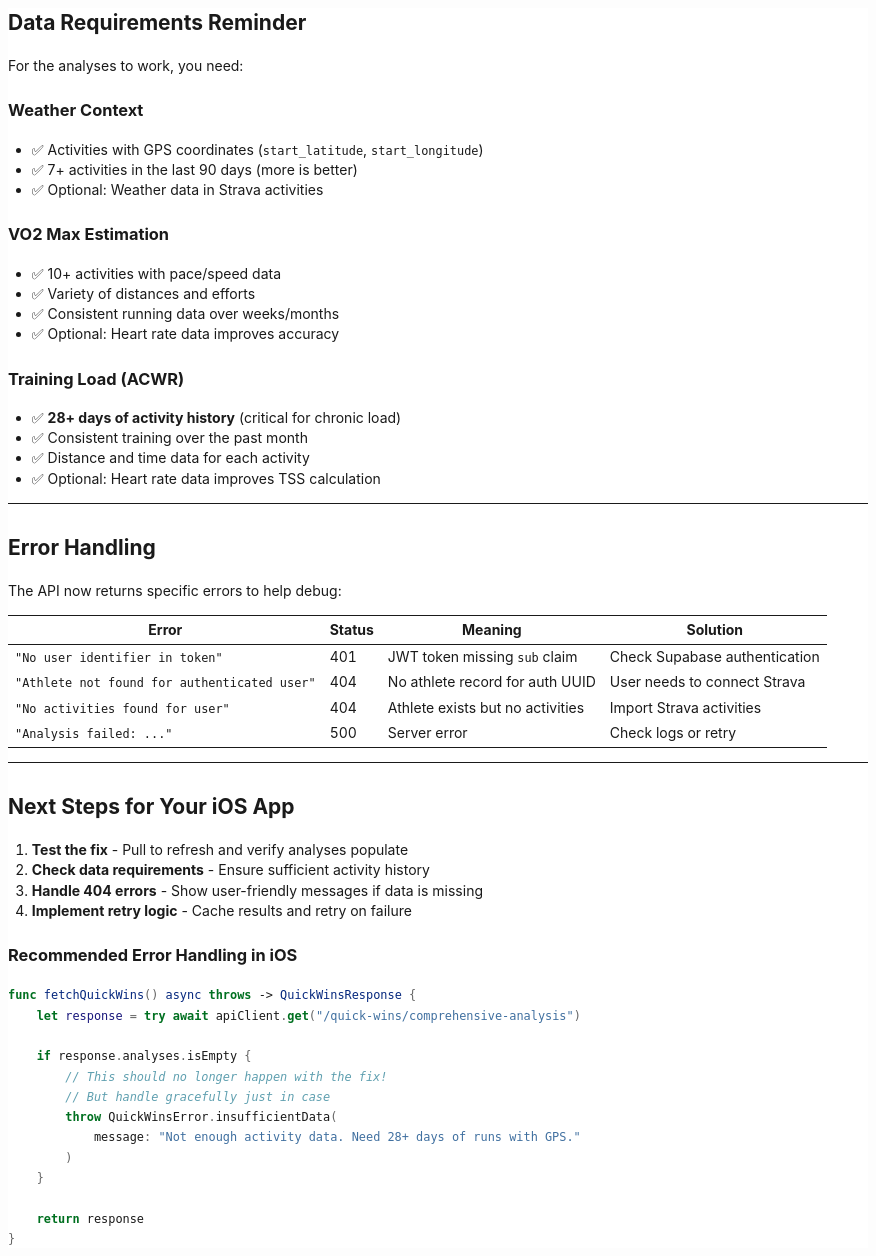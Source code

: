 
## Data Requirements Reminder

For the analyses to work, you need:

### Weather Context
- ✅ Activities with GPS coordinates (`start_latitude`, `start_longitude`)
- ✅ 7+ activities in the last 90 days (more is better)
- ✅ Optional: Weather data in Strava activities

### VO2 Max Estimation
- ✅ 10+ activities with pace/speed data
- ✅ Variety of distances and efforts
- ✅ Consistent running data over weeks/months
- ✅ Optional: Heart rate data improves accuracy

### Training Load (ACWR)
- ✅ **28+ days of activity history** (critical for chronic load)
- ✅ Consistent training over the past month
- ✅ Distance and time data for each activity
- ✅ Optional: Heart rate data improves TSS calculation

---

## Error Handling

The API now returns specific errors to help debug:

| Error | Status | Meaning | Solution |
|-------|--------|---------|----------|
| `"No user identifier in token"` | 401 | JWT token missing `sub` claim | Check Supabase authentication |
| `"Athlete not found for authenticated user"` | 404 | No athlete record for auth UUID | User needs to connect Strava |
| `"No activities found for user"` | 404 | Athlete exists but no activities | Import Strava activities |
| `"Analysis failed: ..."` | 500 | Server error | Check logs or retry |

---

## Next Steps for Your iOS App

1. **Test the fix** - Pull to refresh and verify analyses populate
2. **Check data requirements** - Ensure sufficient activity history
3. **Handle 404 errors** - Show user-friendly messages if data is missing
4. **Implement retry logic** - Cache results and retry on failure

### Recommended Error Handling in iOS

```swift
func fetchQuickWins() async throws -> QuickWinsResponse {
    let response = try await apiClient.get("/quick-wins/comprehensive-analysis")

    if response.analyses.isEmpty {
        // This should no longer happen with the fix!
        // But handle gracefully just in case
        throw QuickWinsError.insufficientData(
            message: "Not enough activity data. Need 28+ days of runs with GPS."
        )
    }

    return response
}
```